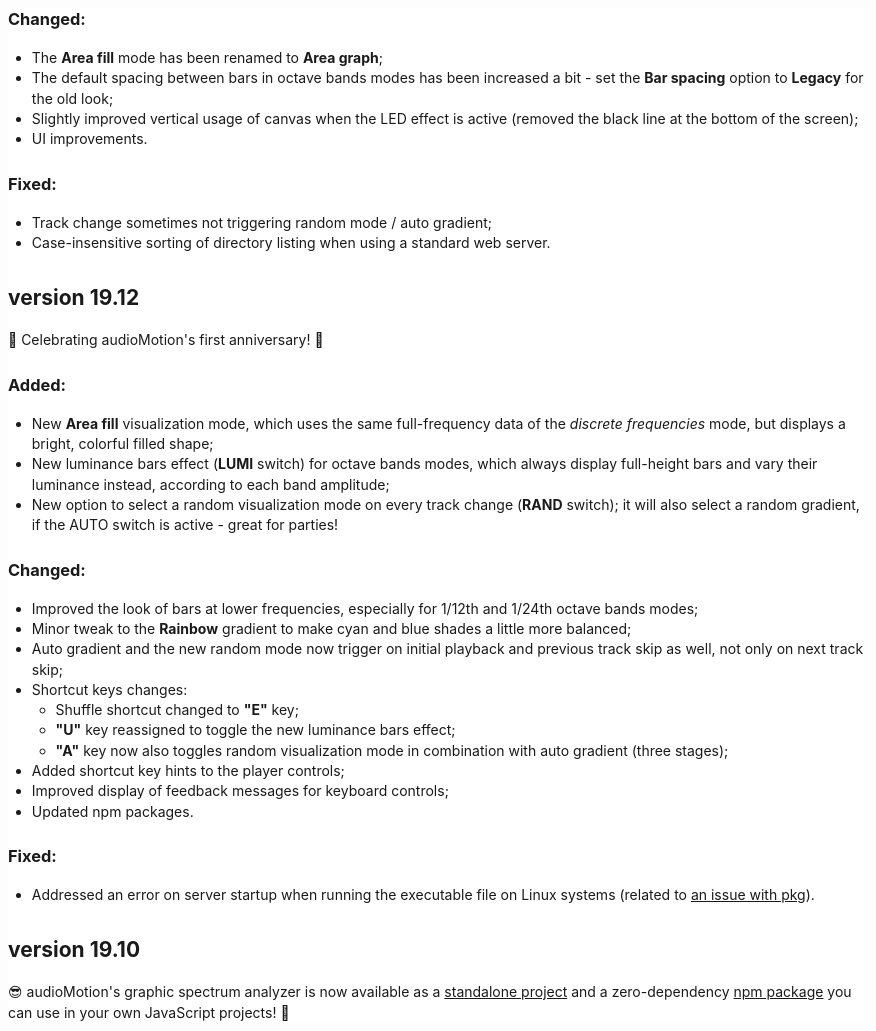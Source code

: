 ### Changed:

- The **Area fill** mode has been renamed to **Area graph**;
- The default spacing between bars in octave bands modes has been increased a bit - set the **Bar spacing** option to **Legacy** for the old look;
- Slightly improved vertical usage of canvas when the LED effect is active (removed the black line at the bottom of the screen);
- UI improvements.

### Fixed:

- Track change sometimes not triggering random mode / auto gradient;
- Case-insensitive sorting of directory listing when using a standard web server.

## version 19.12

:tada: Celebrating audioMotion's first anniversary! :confetti_ball:

### Added:

- New **Area fill** visualization mode, which uses the same full-frequency data of the _discrete frequencies_ mode, but displays a bright, colorful filled shape;
- New luminance bars effect (**LUMI** switch) for octave bands modes, which always display full-height bars and vary their luminance instead, according to each band amplitude;
- New option to select a random visualization mode on every track change (**RAND** switch); it will also select a random gradient, if the AUTO switch is active - great for parties!

### Changed:

- Improved the look of bars at lower frequencies, especially for 1/12th and 1/24th octave bands modes;
- Minor tweak to the **Rainbow** gradient to make cyan and blue shades a little more balanced;
- Auto gradient and the new random mode now trigger on initial playback and previous track skip as well, not only on next track skip;
- Shortcut keys changes:
  - Shuffle shortcut changed to **"E"** key;
  - **"U"** key reassigned to toggle the new luminance bars effect;
  - **"A"** key now also toggles random visualization mode in combination with auto gradient (three stages);
- Added shortcut key hints to the player controls;
- Improved display of feedback messages for keyboard controls;
- Updated npm packages.

### Fixed:

- Addressed an error on server startup when running the executable file on Linux systems (related to [an issue with pkg](https://github.com/zeit/pkg/issues/731)).

## version 19.10

:sunglasses: audioMotion's graphic spectrum analyzer is now available as a [standalone project](https://github.com/hvianna/audioMotion-analyzer) and a zero-dependency [npm package](https://www.npmjs.com/package/audiomotion-analyzer) you can use in your own JavaScript projects! :tada:
